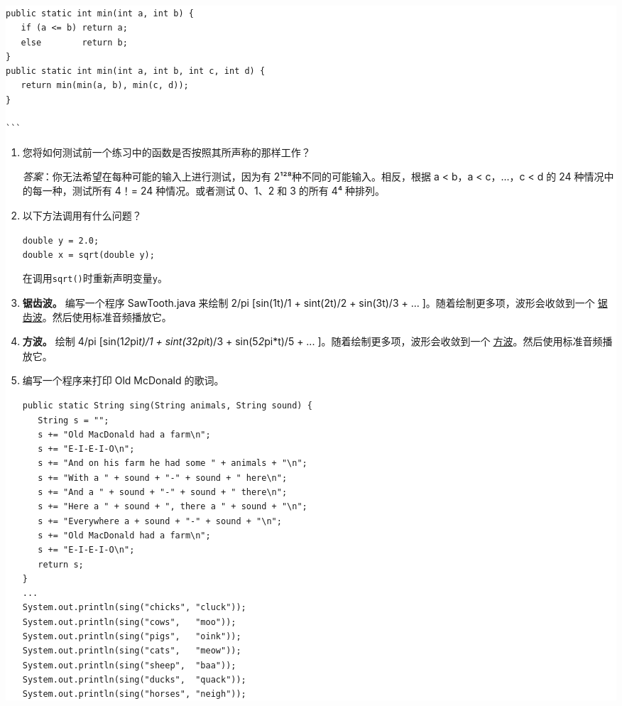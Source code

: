 
    public static int min(int a, int b) {
       if (a <= b) return a;
       else        return b;
    }
    public static int min(int a, int b, int c, int d) {
       return min(min(a, b), min(c, d));
    }

    ```

1.  您将如何测试前一个练习中的函数是否按照其所声称的那样工作？

    *答案*：你无法希望在每种可能的输入上进行测试，因为有 2¹²⁸种不同的可能输入。相反，根据 a < b，a < c，...，c < d 的 24 种情况中的每一种，测试所有 4！= 24 种情况。或者测试 0、1、2 和 3 的所有 4⁴ 种排列。

1.  以下方法调用有什么问题？

    ```
    double y = 2.0;
    double x = sqrt(double y);

    ```

    在调用`sqrt()`时重新声明变量`y`。

1.  **锯齿波。** 编写一个程序 SawTooth.java 来绘制 2/pi [sin(1t)/1 + sint(2t)/2 + sin(3t)/3 + ... ]。随着绘制更多项，波形会收敛到一个 [锯齿波](http://en.wikipedia.org/wiki/Sawtooth_wave)。然后使用标准音频播放它。

1.  **方波。** 绘制 4/pi [sin(1*2*pi*t)/1 + sint(3*2*pi*t)/3 + sin(5*2*pi*t)/5 + ... ]。随着绘制更多项，波形会收敛到一个 [方波](http://en.wikipedia.org/wiki/Square_wave)。然后使用标准音频播放它。

1.  编写一个程序来打印 Old McDonald 的歌词。

    ```
    public static String sing(String animals, String sound) {
       String s = "";
       s += "Old MacDonald had a farm\n";
       s += "E-I-E-I-O\n";
       s += "And on his farm he had some " + animals + "\n";
       s += "With a " + sound + "-" + sound + " here\n";
       s += "And a " + sound + "-" + sound + " there\n";
       s += "Here a " + sound + ", there a " + sound + "\n";
       s += "Everywhere a + sound + "-" + sound + "\n";
       s += "Old MacDonald had a farm\n";
       s += "E-I-E-I-O\n";
       return s;
    }
    ...
    System.out.println(sing("chicks", "cluck"));
    System.out.println(sing("cows",   "moo"));
    System.out.println(sing("pigs",   "oink"));
    System.out.println(sing("cats",   "meow"));
    System.out.println(sing("sheep",  "baa"));
    System.out.println(sing("ducks",  "quack"));
    System.out.println(sing("horses", "neigh"));
